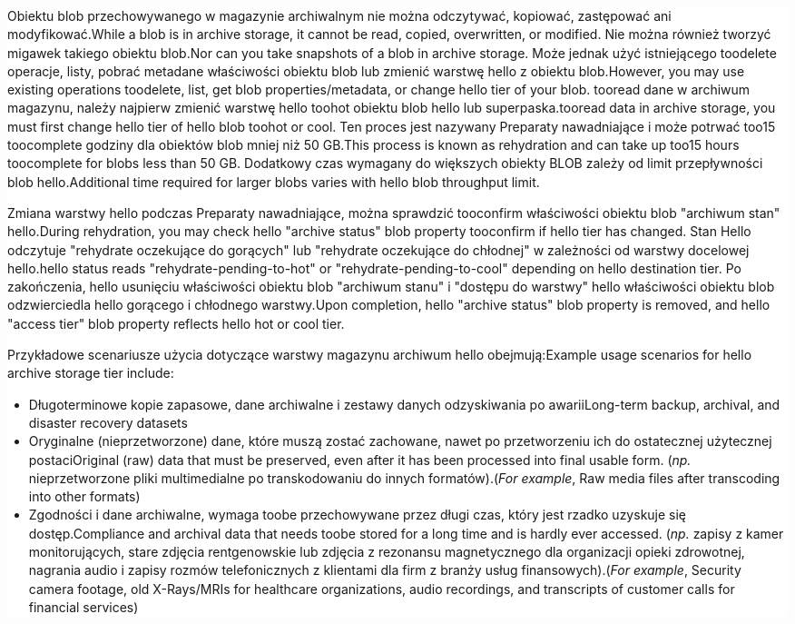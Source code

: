 <span data-ttu-id="fe208-143">Obiektu blob przechowywanego w magazynie archiwalnym nie można odczytywać, kopiować, zastępować ani modyfikować.</span><span class="sxs-lookup"><span data-stu-id="fe208-143">While a blob is in archive storage, it cannot be read, copied, overwritten, or modified.</span></span> <span data-ttu-id="fe208-144">Nie można również tworzyć migawek takiego obiektu blob.</span><span class="sxs-lookup"><span data-stu-id="fe208-144">Nor can you take snapshots of a blob in archive storage.</span></span> <span data-ttu-id="fe208-145">Może jednak użyć istniejącego toodelete operacje, listy, pobrać metadane właściwości obiektu blob lub zmienić warstwę hello z obiektu blob.</span><span class="sxs-lookup"><span data-stu-id="fe208-145">However, you may use existing operations toodelete, list, get blob properties/metadata, or change hello tier of your blob.</span></span> <span data-ttu-id="fe208-146">tooread dane w archiwum magazynu, należy najpierw zmienić warstwę hello toohot obiektu blob hello lub superpaska.</span><span class="sxs-lookup"><span data-stu-id="fe208-146">tooread data in archive storage, you must first change hello tier of hello blob toohot or cool.</span></span> <span data-ttu-id="fe208-147">Ten proces jest nazywany Preparaty nawadniające i może potrwać too15 toocomplete godziny dla obiektów blob mniej niż 50 GB.</span><span class="sxs-lookup"><span data-stu-id="fe208-147">This process is known as rehydration and can take up too15 hours toocomplete for blobs less than 50 GB.</span></span> <span data-ttu-id="fe208-148">Dodatkowy czas wymagany do większych obiekty BLOB zależy od limit przepływności blob hello.</span><span class="sxs-lookup"><span data-stu-id="fe208-148">Additional time required for larger blobs varies with hello blob throughput limit.</span></span>

<span data-ttu-id="fe208-149">Zmiana warstwy hello podczas Preparaty nawadniające, można sprawdzić tooconfirm właściwości obiektu blob "archiwum stan" hello.</span><span class="sxs-lookup"><span data-stu-id="fe208-149">During rehydration, you may check hello "archive status" blob property tooconfirm if hello tier has changed.</span></span> <span data-ttu-id="fe208-150">Stan Hello odczytuje "rehydrate oczekujące do gorących" lub "rehydrate oczekujące do chłodnej" w zależności od warstwy docelowej hello.</span><span class="sxs-lookup"><span data-stu-id="fe208-150">hello status reads "rehydrate-pending-to-hot" or "rehydrate-pending-to-cool" depending on hello destination tier.</span></span> <span data-ttu-id="fe208-151">Po zakończenia, hello usunięciu właściwości obiektu blob "archiwum stanu" i "dostępu do warstwy" hello właściwości obiektu blob odzwierciedla hello gorącego i chłodnego warstwy.</span><span class="sxs-lookup"><span data-stu-id="fe208-151">Upon completion, hello "archive status" blob property is removed, and hello "access tier" blob property reflects hello hot or cool tier.</span></span>  

<span data-ttu-id="fe208-152">Przykładowe scenariusze użycia dotyczące warstwy magazynu archiwum hello obejmują:</span><span class="sxs-lookup"><span data-stu-id="fe208-152">Example usage scenarios for hello archive storage tier include:</span></span>

* <span data-ttu-id="fe208-153">Długoterminowe kopie zapasowe, dane archiwalne i zestawy danych odzyskiwania po awarii</span><span class="sxs-lookup"><span data-stu-id="fe208-153">Long-term backup, archival, and disaster recovery datasets</span></span>
* <span data-ttu-id="fe208-154">Oryginalne (nieprzetworzone) dane, które muszą zostać zachowane, nawet po przetworzeniu ich do ostatecznej użytecznej postaci</span><span class="sxs-lookup"><span data-stu-id="fe208-154">Original (raw) data that must be preserved, even after it has been processed into final usable form.</span></span> <span data-ttu-id="fe208-155">(*np.* nieprzetworzone pliki multimedialne po transkodowaniu do innych formatów).</span><span class="sxs-lookup"><span data-stu-id="fe208-155">(*For example*, Raw media files after transcoding into other formats)</span></span>
* <span data-ttu-id="fe208-156">Zgodności i dane archiwalne, wymaga toobe przechowywane przez długi czas, który jest rzadko uzyskuje się dostęp.</span><span class="sxs-lookup"><span data-stu-id="fe208-156">Compliance and archival data that needs toobe stored for a long time and is hardly ever accessed.</span></span> <span data-ttu-id="fe208-157">(*np.* zapisy z kamer monitorujących, stare zdjęcia rentgenowskie lub zdjęcia z rezonansu magnetycznego dla organizacji opieki zdrowotnej, nagrania audio i zapisy rozmów telefonicznych z klientami dla firm z branży usług finansowych).</span><span class="sxs-lookup"><span data-stu-id="fe208-157">(*For example*, Security camera footage, old X-Rays/MRIs for healthcare organizations, audio recordings, and transcripts of customer calls for financial services)</span></span>
